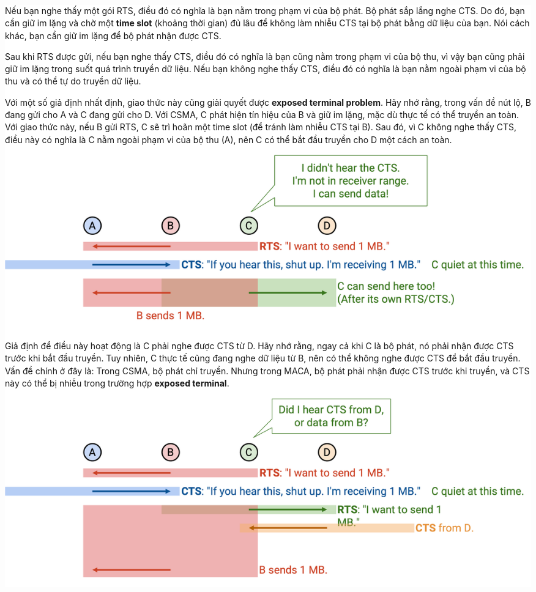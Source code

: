 Nếu bạn nghe thấy một gói RTS, điều đó có nghĩa là bạn nằm trong phạm vi của bộ phát. Bộ phát sắp lắng nghe CTS. Do đó, bạn cần giữ im lặng và chờ một **time slot** (khoảng thời gian) đủ lâu để không làm nhiễu CTS tại bộ phát bằng dữ liệu của bạn. Nói cách khác, bạn cần giữ im lặng để bộ phát nhận được CTS.

Sau khi RTS được gửi, nếu bạn nghe thấy CTS, điều đó có nghĩa là bạn cũng nằm trong phạm vi của bộ thu, vì vậy bạn cũng phải giữ im lặng trong suốt quá trình truyền dữ liệu. Nếu bạn không nghe thấy CTS, điều đó có nghĩa là bạn nằm ngoài phạm vi của bộ thu và có thể tự do truyền dữ liệu.

Với một số giả định nhất định, giao thức này cũng giải quyết được **exposed terminal problem**. Hãy nhớ rằng, trong vấn đề nút lộ, B đang gửi cho A và C đang gửi cho D. Với CSMA, C phát hiện tín hiệu của B và giữ im lặng, mặc dù thực tế có thể truyền an toàn. Với giao thức này, nếu B gửi RTS, C sẽ trì hoãn một time slot (để tránh làm nhiễu CTS tại B). Sau đó, vì C không nghe thấy CTS, điều này có nghĩa là C nằm ngoài phạm vi của bộ thu (A), nên C có thể bắt đầu truyền cho D một cách an toàn.

<img width="900px" src="../assets/wireless/8-020-maca3.png">

Giả định để điều này hoạt động là C phải nghe được CTS từ D. Hãy nhớ rằng, ngay cả khi C là bộ phát, nó phải nhận được CTS trước khi bắt đầu truyền. Tuy nhiên, C thực tế cũng đang nghe dữ liệu từ B, nên có thể không nghe được CTS để bắt đầu truyền. Vấn đề chính ở đây là: Trong CSMA, bộ phát chỉ truyền. Nhưng trong MACA, bộ phát phải nhận được CTS trước khi truyền, và CTS này có thể bị nhiễu trong trường hợp **exposed terminal**.

<img width="900px" src="../assets/wireless/8-021-maca4.png">

